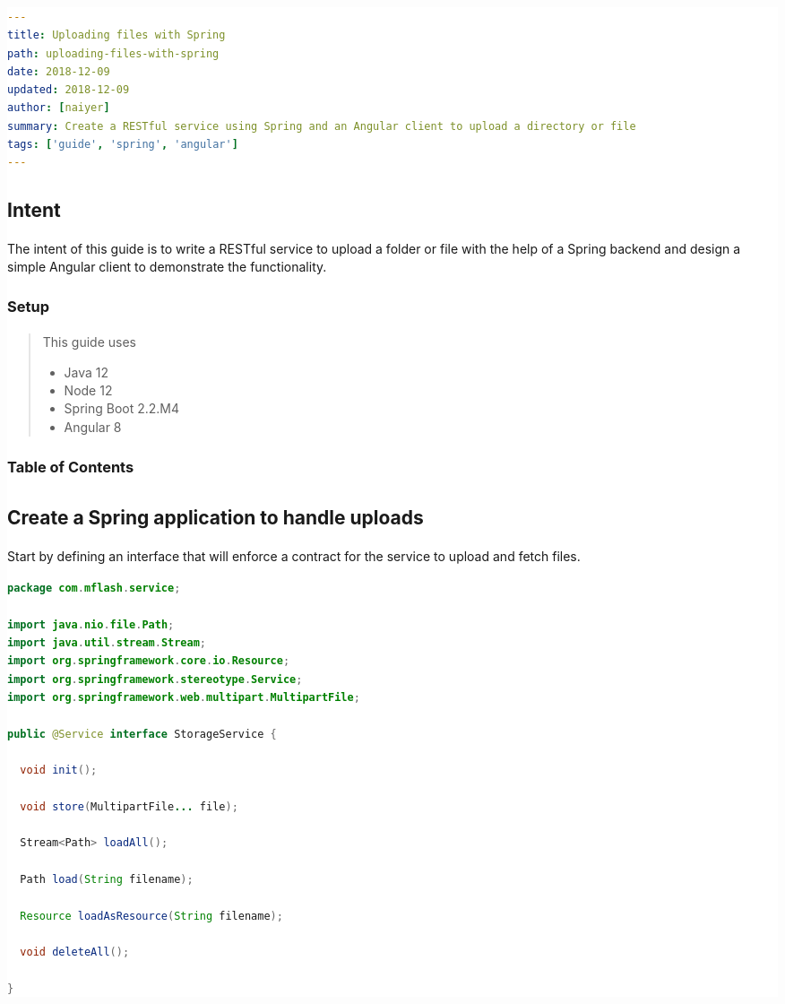 ```yaml
---
title: Uploading files with Spring
path: uploading-files-with-spring
date: 2018-12-09
updated: 2018-12-09
author: [naiyer]
summary: Create a RESTful service using Spring and an Angular client to upload a directory or file  
tags: ['guide', 'spring', 'angular']
---
```


## Intent

The intent of this guide is to write a RESTful service to upload a folder or file with the help of a Spring backend and design a simple Angular client to demonstrate the functionality.

### Setup

> This guide uses
> - Java 12
> - Node 12
> - Spring Boot 2.2.M4
> - Angular 8

### Table of Contents

## Create a Spring application to handle uploads

Start by defining an interface that will enforce a contract for the service to upload and fetch files.

```java
package com.mflash.service;

import java.nio.file.Path;
import java.util.stream.Stream;
import org.springframework.core.io.Resource;
import org.springframework.stereotype.Service;
import org.springframework.web.multipart.MultipartFile;

public @Service interface StorageService {

  void init();

  void store(MultipartFile... file);

  Stream<Path> loadAll();

  Path load(String filename);

  Resource loadAsResource(String filename);

  void deleteAll();

}
```

